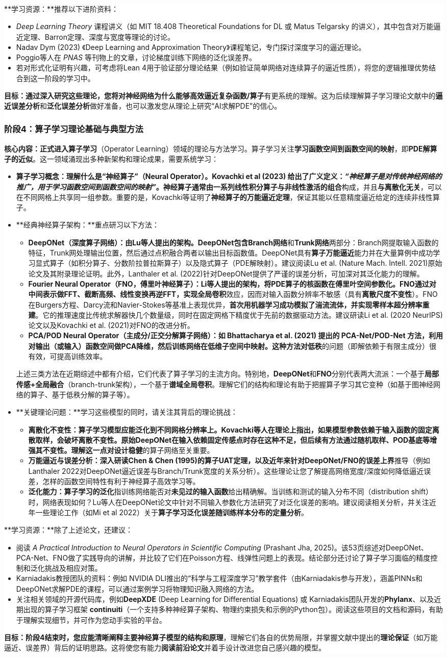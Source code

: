 \*\*学习资源：\*\*推荐以下进阶资料：

* *Deep Learning Theory* 课程讲义（如 MIT 18.408 Theoretical Foundations for DL 或 Matus Telgarsky 的讲义），其中包含对万能逼近定理、Barron定理、深度与宽度等理论的讨论。
* Nadav Dym (2023) 《Deep Learning and Approximation Theory》课程笔记，专门探讨深度学习的逼近理论。
* Poggio等人在 *PNAS* 等刊物上的文章，讨论梯度训练下网络的泛化误差界。
* 若对形式化证明有兴趣，可考虑将Lean 4用于验证部分理论结果（例如验证简单网络对连续算子的逼近性质），将您的逻辑推理优势结合到这一阶段的学习中。

**目标：**通过深入研究这些理论，您将对**神经网络为什么能够高效逼近复杂函数/算子**有更系统的理解。这为后续理解算子学习理论文献中的**逼近误差分析**和**泛化误差分析**做好准备，也可以激发您从理论上研究“AI求解PDE”的信心。

### 阶段4：算子学习理论基础与典型方法

**核心内容：**正式进入**算子学习**（Operator Learning）领域的理论与方法学习。算子学习关注**学习函数空间到函数空间的映射**，即**PDE解算子的近似**。这一领域涌现出多种新架构和理论成果，需要系统学习：

* **算子学习概念：**理解什么是“神经算子”（Neural Operator）。Kovachki et al (2023) 给出了广义定义：*“神经算子是对传统神经网络的推广，用于学习函数空间到函数空间的映射”*。神经算子通常由**一系列线性积分算子与非线性激活的组合**构成，并且**与离散化无关**，可以在不同网格上共享同一组参数。重要的是，Kovachki等证明了**神经算子的万能逼近定理**，保证其能以任意精度逼近给定的连续非线性算子。

* \*\*经典神经算子架构：\*\*重点研习以下方法：

  * **DeepONet（深度算子网络）：**由Lu等人提出的架构。DeepONet包含**Branch网络**和**Trunk网络**两部分：Branch网提取输入函数的特征，Trunk网处理输出位置，然后通过点积融合两者以输出目标函数值。DeepONet具有**算子万能逼近**能力并在大量算例中成功学习显式算子（如积分算子、分数阶拉普拉斯算子）以及隐式算子（PDE解映射）。建议阅读Lu et al. (Nature Mach. Intell. 2021)原始论文及其附录理论证明。此外，Lanthaler et al. (2022)针对DeepONet提供了严谨的误差分析，可加深对其泛化能力的理解。
  * **Fourier Neural Operator（FNO，傅里叶神经算子）：**Li等人提出的架构，将PDE算子的核函数在傅里叶空间参数化。FNO通过对中间表示做FFT、截断高频、线性变换再逆FFT，实现**全局卷积**效应，因而对输入函数分辨率不敏感（具有**离散尺度不变性**）。FNO在Burgers方程、Darcy流和Navier-Stokes等基准上表现优异，**首次用机器学习成功模拟了湍流流体，并实现零样本超分辨率重建**。它的推理速度比传统求解器快几个数量级，同时在固定网格下精度优于先前的数据驱动方法。建议研读Li et al. (2020 NeurIPS)论文以及Kovachki et al. (2021)对FNO的改进分析。
  * **PCA/POD Neural Operator（主成分/正交分解算子网络）：**如 Bhattacharya et al. (2021) 提出的 PCA-Net/POD-Net 方法，利用对输出（或输入）函数空间做PCA降维，然后训练网络在低维子空间中映射。这种方法对**低秩**的问题（即解依赖于有限主成分）很有效，可提高训练效率。

  上述三类方法在近期综述中都有介绍，它们代表了算子学习的主流方向。特别地，**DeepONet**和**FNO**分别代表两大流派：一个基于**局部传感+全局融合**（branch-trunk架构），一个基于**谱域全局卷积**。理解它们的结构和理论有助于把握算子学习其它变种（如基于图神经网络的算子、基于低秩分解的算子等）。

* \*\*关键理论问题：\*\*学习这些模型的同时，请关注其背后的理论挑战：

  * **离散化不变性：**算子学习模型应能泛化到不同网格分辨率上。Kovachki等人在理论上指出，如果模型参数依赖于输入函数的固定离散取样，会破坏离散不变性。原始DeepONet在输入依赖固定传感点时存在这种不足，但后续有方法通过随机取样、POD基底等增强其不变性。理解这一点对设计**稳健**的算子网络至关重要。
  * **万能逼近与误差分析：**深入研读Chen & Chen (1995)的算子UAT定理，以及近年来针对DeepONet/FNO的**误差上界**推导（例如Lanthaler 2022对DeepONet逼近误差与Branch/Trunk宽度的关系分析）。这些理论让您了解提高网络宽度/深度如何降低逼近误差，怎样的函数空间特性有利于神经算子高效学习等。
  * **泛化能力：**算子学习的**泛化**指训练网络能否对**未见过的输入函数**给出精确解。当训练和测试的输入分布不同（distribution shift）时，网络表现如何？Lu等人在DeepONet论文中针对不同输入参数化方法研究了对泛化误差的影响。建议阅读相关分析，并关注近年一些理论工作（如Mi et al 2022）关于**算子学习泛化误差随训练样本分布的定量分析**。

\*\*学习资源：\*\*除了上述论文，还建议：

* 阅读 *A Practical Introduction to Neural Operators in Scientific Computing* (Prashant Jha, 2025)。该53页综述对DeepONet、PCA-Net、FNO做了实践导向的讲解，并比较了它们在Poisson方程、线弹性问题上的表现。结论部分还讨论了算子学习面临的精度控制和泛化挑战及相应对策。
* Karniadakis教授团队的资料：例如 NVIDIA DLI推出的“科学与工程深度学习”教学套件（由Karniadakis参与开发），涵盖PINNs和DeepONet求解PDE的课程，可以通过案例学习将物理知识融入网络的方法。
* 关注相关领域的开源代码库，例如**DeepXDE** (Deep Learning for Differential Equations) 或 Karniadakis团队开发的**Phylanx**、以及近期出现的算子学习框架 **continuiti**（一个支持多种神经算子架构、物理约束损失和示例的Python包）。阅读这些项目的文档和源码，有助于理解实现细节，并可作为您动手实验的平台。

**目标：**阶段4结束时，您应能**清晰阐释主要神经算子模型的结构和原理**，理解它们各自的优势局限，并掌握文献中提出的**理论保证**（如万能逼近、误差界）背后的证明思路。这将使您有能力**阅读前沿论文**并着手设计改进您自己感兴趣的模型。
